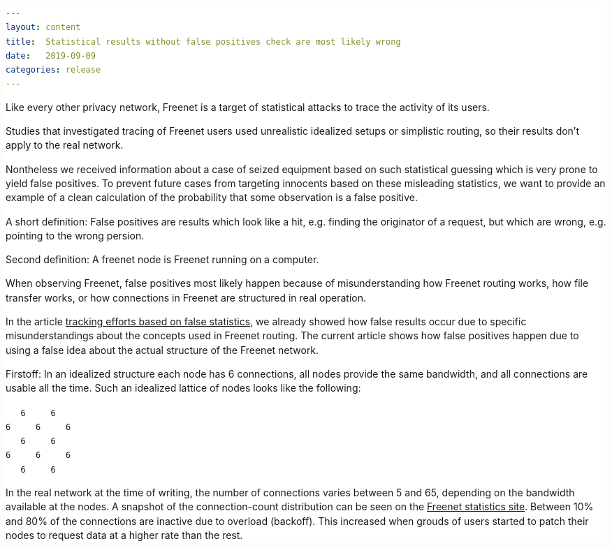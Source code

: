 ```yaml
---
layout: content
title:  Statistical results without false positives check are most likely wrong
date:   2019-09-09
categories: release
---
```

Like every other privacy network, Freenet is a target of
statistical attacks to trace the activity of its users.

Studies that investigated tracing of Freenet users used unrealistic
idealized setups or simplistic routing, so their results don’t apply to
the real network.

Nontheless we received information about a case of seized equipment
based on such statistical guessing which is very prone to yield false
positives. To prevent future cases from targeting innocents based on
these misleading statistics, we want to provide an example of a clean
calculation of the probability that some observation is a false
positive.

A short definition: False positives are results which look like a hit,
e.g. finding the originator of a request, but which are wrong,
e.g. pointing to the wrong persion.

Second definition: A freenet node is Freenet running on a computer.

When observing Freenet, false positives most likely happen because of
misunderstanding how Freenet routing works, how file transfer works,
or how connections in Freenet are structured in real operation.

In the article
[tracking efforts based on false statistics][false-statistics],
we already showed how false results occur due to specific
misunderstandings about the concepts used in Freenet routing.
The current article shows how false positives happen due to using a
false idea about the actual structure of the Freenet network.


[false-statistics]: /police-departments-tracking-efforts-based-on-false-statistics.html

Firstoff: In an idealized structure each node has 6 connections, all
nodes provide the same bandwidth, and all connections are usable all
the time. Such an idealized lattice of nodes looks like the following:


       6     6
    6     6     6
       6     6
    6     6     6
       6     6


In the real network at the time of writing, the number of connections
varies between 5 and 65, depending on the bandwidth available at the
nodes. A snapshot of the connection-count distribution can be seen on
the [Freenet statistics site][freenet-stats]. Between 10% and 80% of
the connections are inactive due to overload (backoff). This increased
when grouds of users started to patch their nodes to request data at a
higher rate than the rest.


[freenet-stats]: https://d6.gnutella2.info/freenet/USK@WMa1Z40iYdZZ51yctQ3toFl9zuuFEnNdsm3NejJU5KE,jCBcaNBeKD5~sSQeSkyKz737Bh5ibBGqdzfD8mgfdMY,AQACAAE/statistics/560/
[^peercount]: The peercount is taken from the statistics in june and october, versions 334 and 355 as found via the datehints for that site, counted by eye: SSK@WMa1Z40iYdZZ51yctQ3toFl9zuuFEnNdsm3NejJU5KE,jCBcaNBeKD5~sSQeSkyKz737Bh5ibBGqdzfD8mgfdMY,AQACAAE/statistics-DATEHINT-2018-9?type=text/plain SSK@WMa1Z40iYdZZ51yctQ3toFl9zuuFEnNdsm3NejJU5KE,jCBcaNBeKD5~sSQeSkyKz737Bh5ibBGqdzfD8mgfdMY,AQACAAE/statistics-DATEHINT-2018-10?type=text/plain SSK@WMa1Z40iYdZZ51yctQ3toFl9zuuFEnNdsm3NejJU5KE,jCBcaNBeKD5~sSQeSkyKz737Bh5ibBGqdzfD8mgfdMY,AQACAAE/statistics-334/plot_peer_count.png SSK@WMa1Z40iYdZZ51yctQ3toFl9zuuFEnNdsm3NejJU5KE,jCBcaNBeKD5~sSQeSkyKz737Bh5ibBGqdzfD8mgfdMY,AQACAAE/statistics-355/plot_peer_count.png